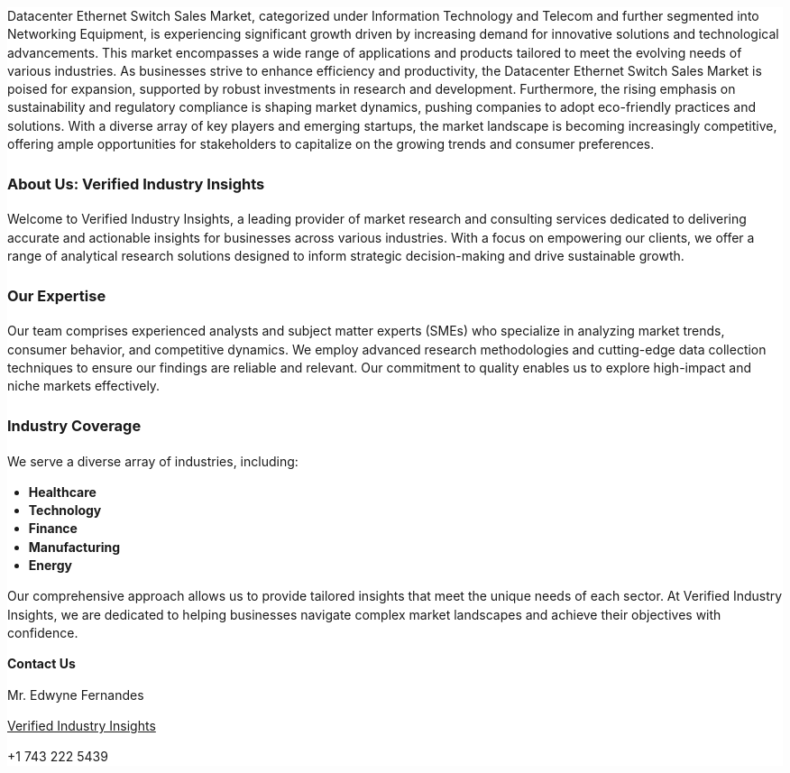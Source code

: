 Datacenter Ethernet Switch Sales Market, categorized under Information Technology and Telecom and further segmented into Networking Equipment, is experiencing significant growth driven by increasing demand for innovative solutions and technological advancements. This market encompasses a wide range of applications and products tailored to meet the evolving needs of various industries. As businesses strive to enhance efficiency and productivity, the Datacenter Ethernet Switch Sales Market is poised for expansion, supported by robust investments in research and development. Furthermore, the rising emphasis on sustainability and regulatory compliance is shaping market dynamics, pushing companies to adopt eco-friendly practices and solutions. With a diverse array of key players and emerging startups, the market landscape is becoming increasingly competitive, offering ample opportunities for stakeholders to capitalize on the growing trends and consumer preferences.</p><h3>About Us: Verified Industry Insights</h3><p>Welcome to Verified Industry Insights, a leading provider of market research and consulting services dedicated to delivering accurate and actionable insights for businesses across various industries. With a focus on empowering our clients, we offer a range of analytical research solutions designed to inform strategic decision-making and drive sustainable growth.</p><h3>Our Expertise</h3><p>Our team comprises experienced analysts and subject matter experts (SMEs) who specialize in analyzing market trends, consumer behavior, and competitive dynamics. We employ advanced research methodologies and cutting-edge data collection techniques to ensure our findings are reliable and relevant. Our commitment to quality enables us to explore high-impact and niche markets effectively.</p><h3>Industry Coverage</h3><p>We serve a diverse array of industries, including:</p><ul><li><strong>Healthcare</strong></li><li><strong>Technology</strong></li><li><strong>Finance</strong></li><li><strong>Manufacturing</strong></li><li><strong>Energy</strong></li></ul><p>Our comprehensive approach allows us to provide tailored insights that meet the unique needs of each sector. At Verified Industry Insights, we are dedicated to helping businesses navigate complex market landscapes and achieve their objectives with confidence.</p><p><strong>Contact Us</strong></p><p>Mr. Edwyne Fernandes</p><p><a href="https://www.verifiedindustryinsights.com/">Verified Industry Insights</a></p><p>+1 743 222 5439</p>
